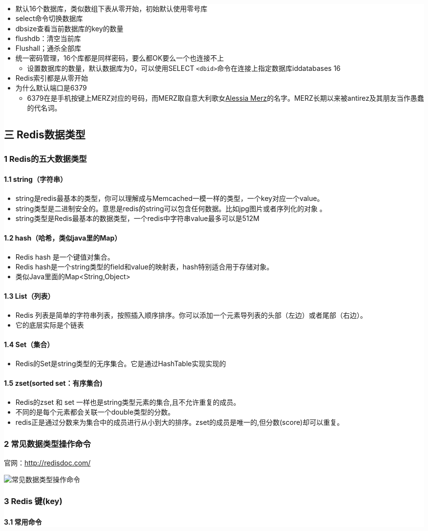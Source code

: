- 默认16个数据库，类似数组下表从零开始，初始默认使用零号库
- select命令切换数据库
- dbsize查看当前数据库的key的数量
- flushdb：清空当前库
- Flushall；通杀全部库
- 统一密码管理，16个库都是同样密码，要么都OK要么一个也连接不上
  - 设置数据库的数量，默认数据库为0，可以使用SELECT `<dbid>`命令在连接上指定数据库iddatabases 16
- Redis索引都是从零开始
- 为什么默认端口是6379
  - 6379在是手机按键上MERZ对应的号码，而MERZ取自意大利歌女[Alessia Merz](http://it.wikipedia.org/wiki/Alessia_Merz)的名字。MERZ长期以来被antirez及其朋友当作愚蠢的代名词。 

## 三 Redis数据类型

### 1 Redis的五大数据类型

#### 1.1 string（字符串）

- string是redis最基本的类型，你可以理解成与Memcached一模一样的类型，一个key对应一个value。
- string类型是二进制安全的。意思是redis的string可以包含任何数据。比如jpg图片或者序列化的对象 。
- string类型是Redis最基本的数据类型，一个redis中字符串value最多可以是512M

#### 1.2 hash（哈希，类似java里的Map）

- Redis hash 是一个键值对集合。
- Redis hash是一个string类型的field和value的映射表，hash特别适合用于存储对象。
- 类似Java里面的Map<String,Object>

#### 1.3 List（列表）

- Redis 列表是简单的字符串列表，按照插入顺序排序。你可以添加一个元素导列表的头部（左边）或者尾部（右边）。
- 它的底层实际是个链表

#### 1.4 Set（集合）

- Redis的Set是string类型的无序集合。它是通过HashTable实现实现的

#### 1.5 zset(sorted set：有序集合)

- Redis的zset 和 set 一样也是string类型元素的集合,且不允许重复的成员。
- 不同的是每个元素都会关联一个double类型的分数。
- redis正是通过分数来为集合中的成员进行从小到大的排序。zset的成员是唯一的,但分数(score)却可以重复。

### 2 常见数据类型操作命令

官网：http://redisdoc.com/

![常见数据类型操作命令](F:\myNoteMD\redis\img\redis命令参数.png)

### 3 Redis 键(key)

#### 3.1 常用命令
